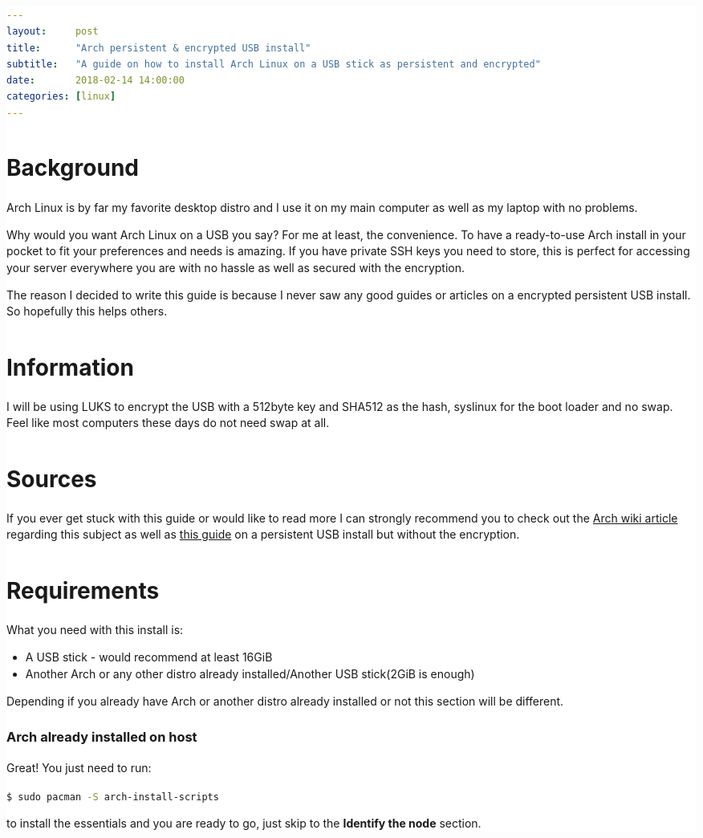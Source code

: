 ```yaml
---
layout:     post
title:      "Arch persistent & encrypted USB install"
subtitle:   "A guide on how to install Arch Linux on a USB stick as persistent and encrypted"
date:       2018-02-14 14:00:00
categories: [linux]
---
```


# Background
Arch Linux is by far my favorite desktop distro and I use it on my main computer as well as my laptop with no problems.

Why would you want Arch Linux on a USB you say? For me at least, the convenience. To have a ready-to-use Arch install in
your pocket to fit your preferences and needs is amazing. If you have private SSH keys you need to store, this is perfect
for accessing your server everywhere you are with no hassle as well as secured with the encryption.

The reason I decided to write this guide is because I never saw any good guides or articles on a encrypted persistent USB 
install. So hopefully this helps others. 

# Information
I will be using LUKS to encrypt the USB with a 512byte key and SHA512 as the hash, syslinux for the boot loader and no swap. Feel like most computers these days do not need swap at all.

# Sources
If you ever get stuck with this guide or would like to read more I can strongly recommend you to check out the 
[Arch wiki article](https://wiki.archlinux.org/index.php/Installing_Arch_Linux_on_a_USB_key) regarding this subject as well
as [this guide](http://valleycat.org/linux/arch-usb.html) on a persistent USB install but without the encryption.

# Requirements
What you need with this install is:
* A USB stick - would recommend at least 16GiB
* Another Arch or any other distro already installed/Another USB stick(2GiB is enough)

Depending if you already have Arch or another distro already installed or not this section will be different. 

### Arch already installed on host
Great! You just need to run:
```bash
$ sudo pacman -S arch-install-scripts
```
to install the essentials and you are ready to go, just skip to the **Identify the node** section.
